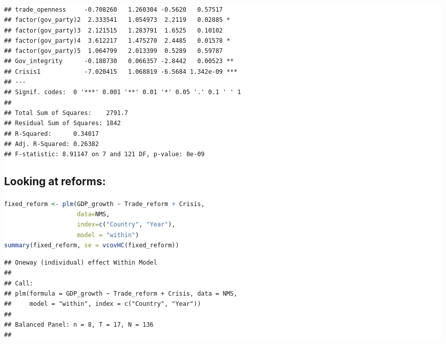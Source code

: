     ## trade_openness     -0.708260   1.260304 -0.5620   0.57517    
    ## factor(gov_party)2  2.333541   1.054973  2.2119   0.02885 *  
    ## factor(gov_party)3  2.121515   1.283791  1.6525   0.10102    
    ## factor(gov_party)4  3.612217   1.475270  2.4485   0.01578 *  
    ## factor(gov_party)5  1.064799   2.013399  0.5289   0.59787    
    ## Gov_integrity      -0.188730   0.066357 -2.8442   0.00523 ** 
    ## Crisis1            -7.020415   1.068819 -6.5684 1.342e-09 ***
    ## ---
    ## Signif. codes:  0 '***' 0.001 '**' 0.01 '*' 0.05 '.' 0.1 ' ' 1
    ## 
    ## Total Sum of Squares:    2791.7
    ## Residual Sum of Squares: 1842
    ## R-Squared:      0.34017
    ## Adj. R-Squared: 0.26382
    ## F-statistic: 8.91147 on 7 and 121 DF, p-value: 8e-09

## Looking at reforms:

``` r
fixed_reform <- plm(GDP_growth ~ Trade_reform + Crisis,
                    data=NMS,
                    index=c("Country", "Year"), 
                    model = "within")
summary(fixed_reform, se = vcovHC(fixed_reform))
```

    ## Oneway (individual) effect Within Model
    ## 
    ## Call:
    ## plm(formula = GDP_growth ~ Trade_reform + Crisis, data = NMS, 
    ##     model = "within", index = c("Country", "Year"))
    ## 
    ## Balanced Panel: n = 8, T = 17, N = 136
    ## 
